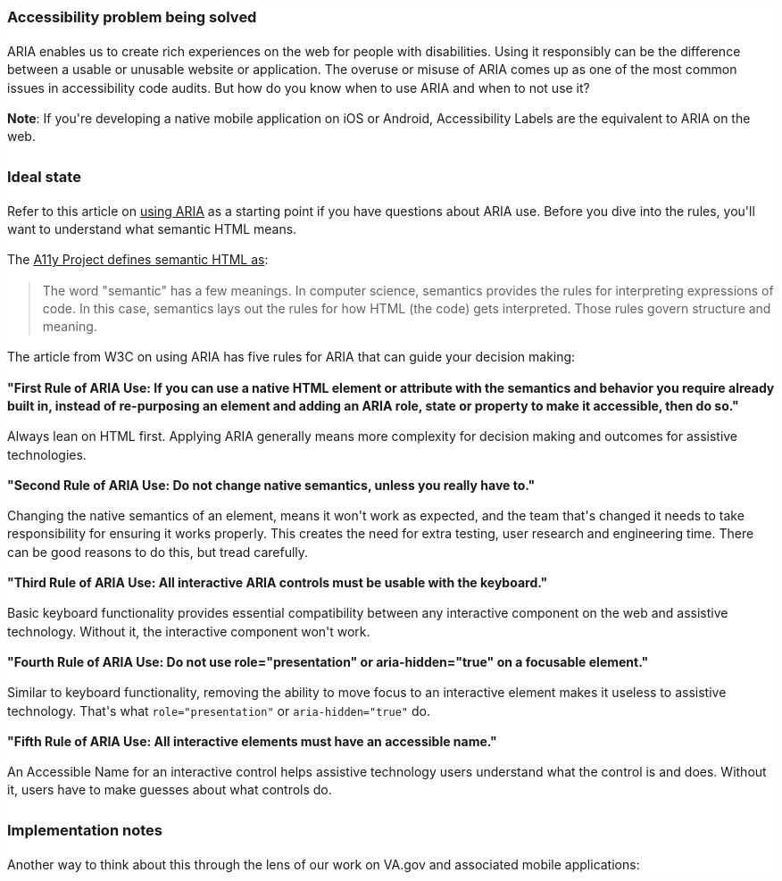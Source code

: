 ### Accessibility problem being solved

ARIA enables us to create rich experiences on the web for people with disabilities. Using it responsibly can be the difference between a usable or unusable website or application. The overuse or misuse of ARIA comes up as one of the most common issues in accessibility code audits. But how do you know when to use ARIA and when to not use it?

**Note**: If you're developing a native mobile application on iOS or Android, Accessibility Labels are the equivalent to ARIA on the web.

### Ideal state

Refer to this article on [using ARIA](https://www.w3.org/TR/using-aria/) as a starting point if you have questions about ARIA use. Before you dive into the rules, you'll want to understand what semantic HTML means.

The [A11y Project defines semantic HTML as](https://www.a11yproject.com/posts/what-is-semantic-html/):

> The word "semantic" has a few meanings. In computer science, semantics provides the rules for interpreting expressions of code. In this case, semantics lays out the rules for how HTML (the code) gets interpreted. Those rules govern structure and meaning.

The article from W3C on using ARIA has five rules for ARIA that can guide your decision making:

**"First Rule of ARIA Use: If you can use a native HTML element or attribute with the semantics and behavior you require already built in, instead of re-purposing an element and adding an ARIA role, state or property to make it accessible, then do so."**

Always lean on HTML first. Applying ARIA generally means more complexity for decision making and outcomes for assistive technologies.

**"Second Rule of ARIA Use: Do not change native semantics, unless you really have to."**

Changing the native semantics of an element, means it won't work as expected, and the team that's changed it needs to take responsibility for ensuring it works properly. This creates the need for extra testing, user research and engineering time. There can be good reasons to do this, but tread carefully.

**"Third Rule of ARIA Use: All interactive ARIA controls must be usable with the keyboard."**

Basic keyboard functionality provides essential compatibility between any interactive component on the web and assistive technology. Without it, the interactive component won't work.

**"Fourth Rule of ARIA Use: Do not use role="presentation" or aria-hidden="true" on a focusable element."**

Similar to keyboard functionality, removing the ability to move focus to an interactive element makes it useless to assistive technology. That's what `role="presentation"` or `aria-hidden="true"` do.

**"Fifth Rule of ARIA Use: All interactive elements must have an accessible name."**

An Accessible Name for an interactive control helps assistive technology users understand what the control is and does. Without it, users have to make guesses about what controls do.

### Implementation notes

Another way to think about this through the lens of our work on VA.gov and associated mobile applications:
